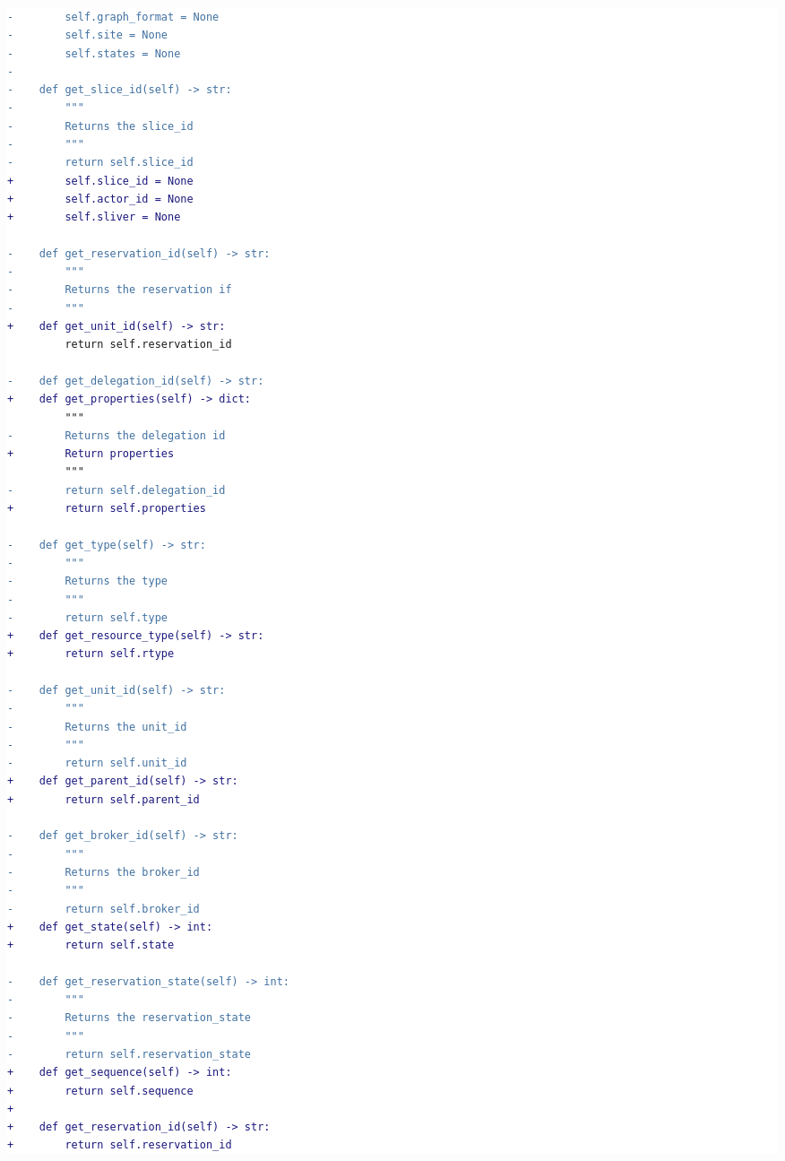 ```diff
-        self.graph_format = None
-        self.site = None
-        self.states = None
-
-    def get_slice_id(self) -> str:
-        """
-        Returns the slice_id
-        """
-        return self.slice_id
+        self.slice_id = None
+        self.actor_id = None
+        self.sliver = None
 
-    def get_reservation_id(self) -> str:
-        """
-        Returns the reservation if
-        """
+    def get_unit_id(self) -> str:
         return self.reservation_id
 
-    def get_delegation_id(self) -> str:
+    def get_properties(self) -> dict:
         """
-        Returns the delegation id
+        Return properties
         """
-        return self.delegation_id
+        return self.properties
 
-    def get_type(self) -> str:
-        """
-        Returns the type
-        """
-        return self.type
+    def get_resource_type(self) -> str:
+        return self.rtype
 
-    def get_unit_id(self) -> str:
-        """
-        Returns the unit_id
-        """
-        return self.unit_id
+    def get_parent_id(self) -> str:
+        return self.parent_id
 
-    def get_broker_id(self) -> str:
-        """
-        Returns the broker_id
-        """
-        return self.broker_id
+    def get_state(self) -> int:
+        return self.state
 
-    def get_reservation_state(self) -> int:
-        """
-        Returns the reservation_state
-        """
-        return self.reservation_state
+    def get_sequence(self) -> int:
+        return self.sequence
+
+    def get_reservation_id(self) -> str:
+        return self.reservation_id
```